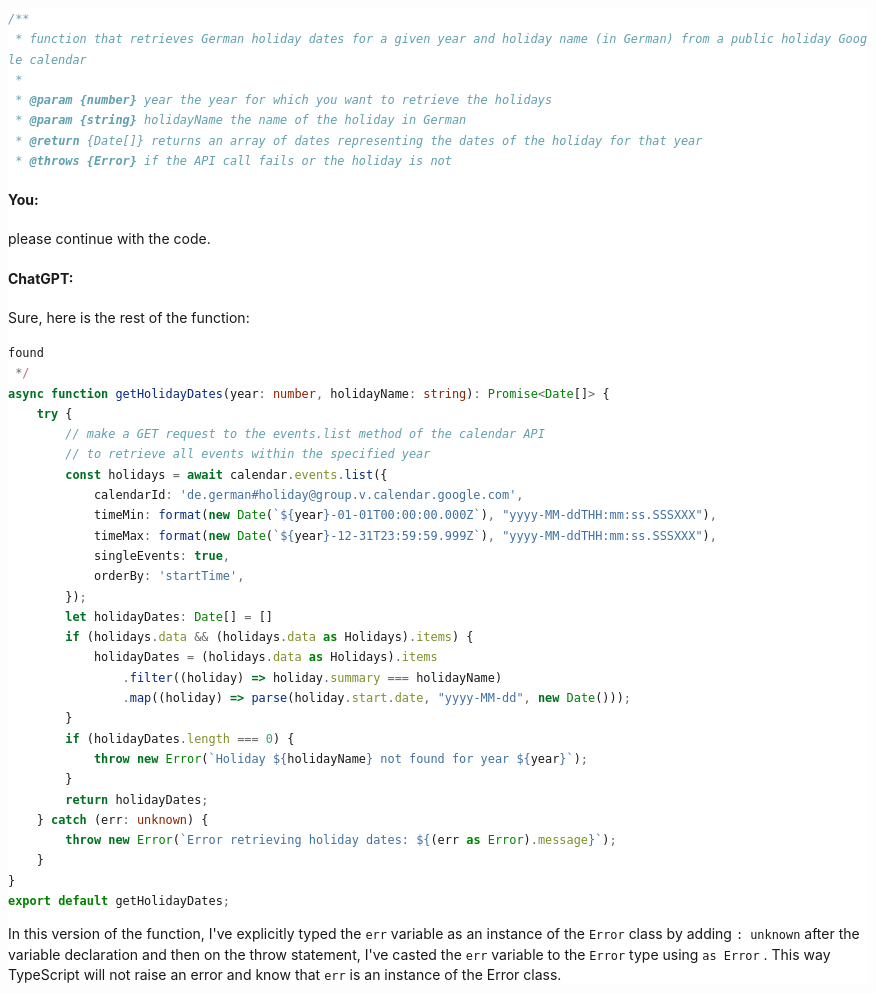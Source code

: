 ```typescript
/**
 * function that retrieves German holiday dates for a given year and holiday name (in German) from a public holiday Google calendar
 *
 * @param {number} year the year for which you want to retrieve the holidays
 * @param {string} holidayName the name of the holiday in German
 * @return {Date[]} returns an array of dates representing the dates of the holiday for that year
 * @throws {Error} if the API call fails or the holiday is not
```

#### You:
please continue with the code.

#### ChatGPT:
Sure, here is the rest of the function:

```typescript
found
 */
async function getHolidayDates(year: number, holidayName: string): Promise<Date[]> {
    try {
        // make a GET request to the events.list method of the calendar API
        // to retrieve all events within the specified year
        const holidays = await calendar.events.list({
            calendarId: 'de.german#holiday@group.v.calendar.google.com',
            timeMin: format(new Date(`${year}-01-01T00:00:00.000Z`), "yyyy-MM-ddTHH:mm:ss.SSSXXX"),
            timeMax: format(new Date(`${year}-12-31T23:59:59.999Z`), "yyyy-MM-ddTHH:mm:ss.SSSXXX"),
            singleEvents: true,
            orderBy: 'startTime',
        });
        let holidayDates: Date[] = []
        if (holidays.data && (holidays.data as Holidays).items) {
            holidayDates = (holidays.data as Holidays).items
                .filter((holiday) => holiday.summary === holidayName)
                .map((holiday) => parse(holiday.start.date, "yyyy-MM-dd", new Date()));
        }
        if (holidayDates.length === 0) {
            throw new Error(`Holiday ${holidayName} not found for year ${year}`);
        }
        return holidayDates;
    } catch (err: unknown) {
        throw new Error(`Error retrieving holiday dates: ${(err as Error).message}`);
    }
}
export default getHolidayDates;
```

In this version of the function, I've explicitly typed the `err` variable as an
instance of the `Error` class by adding `: unknown` after the variable
declaration and then on the throw statement, I've casted the `err` variable to
the `Error` type using `as Error` . This way TypeScript will not raise an error
and know that `err` is an instance of the Error class.
